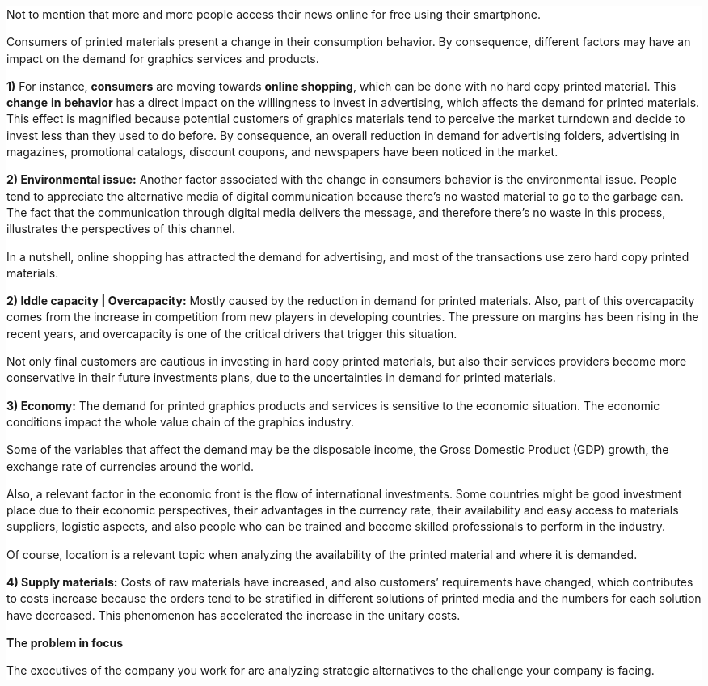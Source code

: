 Not to mention that more and more people access their news online for free using their smartphone.

Consumers of printed materials present a change in their consumption behavior. By consequence, different factors may have an impact on the demand for graphics services and products.

**1)** For instance, **consumers** are moving towards **online shopping**, which can be done with no hard copy printed material. This **change** **in** **behavior** has a direct impact on the willingness to invest in advertising, which affects the demand for printed materials. This effect is magnified because potential customers of graphics materials tend to perceive the market turndown and decide to invest less than they used to do before. By consequence, an overall reduction in demand for advertising folders, advertising in magazines, promotional catalogs, discount coupons, and newspapers have been noticed in the market.

**2) Environmental issue:** Another factor associated with the change in consumers behavior is the environmental issue. People tend to appreciate the alternative media of digital communication because there’s no wasted material to go to the garbage can. The fact that the communication through digital media delivers the message, and therefore there’s no waste in this process, illustrates the perspectives of this channel.

In a nutshell, online shopping has attracted the demand for advertising, and most of the transactions use zero hard copy printed materials.



**2) Iddle capacity | Overcapacity:** Mostly caused by the reduction in demand for printed materials. Also, part of this overcapacity comes from the increase in competition from new players in developing countries. The pressure on margins has been rising in the recent years, and overcapacity is one of the critical drivers that trigger this situation.

Not only final customers are cautious in investing in hard copy printed materials, but also their services providers become more conservative in their future investments plans, due to the uncertainties in demand for printed materials.



**3) Economy:** The demand for printed graphics products and services is sensitive to the economic situation. The economic conditions impact the whole value chain of the graphics industry.

Some of the variables that affect the demand may be the disposable income, the Gross Domestic Product (GDP) growth, the exchange rate of currencies around the world.

Also, a relevant factor in the economic front is the flow of international investments. Some countries might be good investment place due to their economic perspectives, their advantages in the currency rate, their availability and easy access to materials suppliers, logistic aspects, and also people who can be trained and become skilled professionals to perform in the industry.

Of course, location is a relevant topic when analyzing the availability of the printed material and where it is demanded.



**4) Supply materials:** Costs of raw materials have increased, and also customers’ requirements have changed, which contributes to costs increase because the orders tend to be stratified in different solutions of printed media and the numbers for each solution have decreased. This phenomenon has accelerated the increase in the unitary costs.



**The problem in focus**

The executives of the company you work for are analyzing strategic alternatives to the challenge your company is facing.
